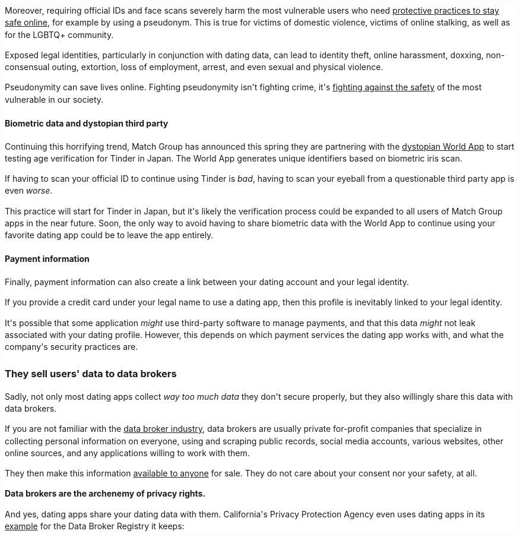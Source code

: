 Moreover, requiring official IDs and face scans severely harm the most vulnerable users who need [protective practices to stay safe online](stay-safe-but-stay-connected.md/#practices-and-tools-that-help-in-various-contexts), for example by using a pseudonym. This is true for victims of domestic violence, victims of online stalking, as well as for the LGBTQ+ community.

Exposed legal identities, particularly in conjunction with dating data, can lead to identity theft, online harassment, doxxing, non-consensual outing, extortion, loss of employment, arrest, and even sexual and physical violence.

Pseudonymity can save lives online. Fighting pseudonymity isn't fighting crime, it's [fighting against the safety](https://journals.sagepub.com/doi/full/10.1177/17416590221111827) of the most vulnerable in our society.

#### Biometric data and dystopian third party

Continuing this horrifying trend, Match Group has announced this spring they are partnering with the [dystopian World App](sam-altman-wants-your-eyeball.md) to start testing age verification for Tinder in Japan. The World App generates unique identifiers based on biometric iris scan.

If having to scan your official ID to continue using Tinder is *bad*, having to scan your eyeball from a questionable third party app is even *worse*.

This practice will start for Tinder in Japan, but it's likely the verification process could be expanded to all users of Match Group apps in the near future.  Soon, the only way to avoid having to share biometric data with the World App to continue using your favorite dating app could be to leave the app entirely.

#### Payment information

Finally, payment information can also create a link between your dating account and your legal identity.

If you provide a credit card under your legal name to use a dating app, then this profile is inevitably linked to your legal identity.

It's possible that some application *might* use third-party software to manage payments, and that this data *might* not leak associated with your dating profile. However, this depends on which payment services the dating app works with, and what the company's security practices are.

### They sell users' data to data brokers

Sadly, not only most dating apps collect *way too much data* they don't secure properly, but they also willingly share this data with data brokers.

If you are not familiar with the [data broker industry](https://www.eff.org/deeplinks/2021/07/data-brokers-are-problem), data brokers are usually private for-profit companies that specialize in collecting personal information on everyone, using and scraping public records, social media accounts, various websites, other online sources, and any applications willing to work with them.

They then make this information [available to anyone](https://gizmodo.com/alleged-minnesota-shooter-used-data-brokers-to-find-lawmakers-addresses-2000616975) for sale. They do not care about your consent nor your safety, at all.

**Data brokers are the archenemy of privacy rights.**

And yes, dating apps share your dating data with them. California's Privacy Protection Agency even uses dating apps in its [example](https://cppa.ca.gov/data_broker_registry/) for the Data Broker Registry it keeps:
